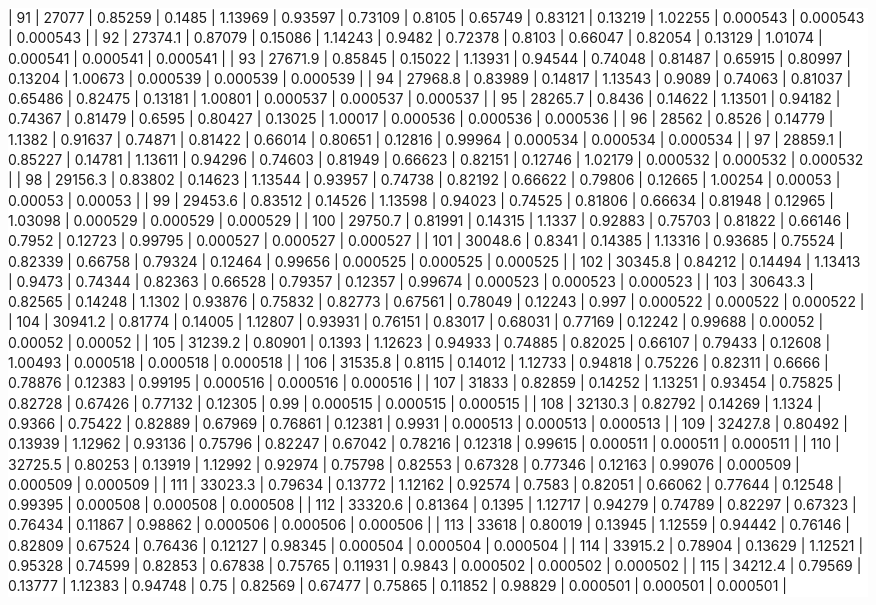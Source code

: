 | 91    | 27077   | 0.85259        | 0.1485         | 1.13969        | 0.93597              | 0.73109           | 0.8105           | 0.65749             | 0.83121      | 0.13219      | 1.02255      | 0.000543 | 0.000543 | 0.000543 |
| 92    | 27374.1 | 0.87079        | 0.15086        | 1.14243        | 0.9482               | 0.72378           | 0.8103           | 0.66047             | 0.82054      | 0.13129      | 1.01074      | 0.000541 | 0.000541 | 0.000541 |
| 93    | 27671.9 | 0.85845        | 0.15022        | 1.13931        | 0.94544              | 0.74048           | 0.81487          | 0.65915             | 0.80997      | 0.13204      | 1.00673      | 0.000539 | 0.000539 | 0.000539 |
| 94    | 27968.8 | 0.83989        | 0.14817        | 1.13543        | 0.9089               | 0.74063           | 0.81037          | 0.65486             | 0.82475      | 0.13181      | 1.00801      | 0.000537 | 0.000537 | 0.000537 |
| 95    | 28265.7 | 0.8436         | 0.14622        | 1.13501        | 0.94182              | 0.74367           | 0.81479          | 0.6595              | 0.80427      | 0.13025      | 1.00017      | 0.000536 | 0.000536 | 0.000536 |
| 96    | 28562   | 0.8526         | 0.14779        | 1.1382         | 0.91637              | 0.74871           | 0.81422          | 0.66014             | 0.80651      | 0.12816      | 0.99964      | 0.000534 | 0.000534 | 0.000534 |
| 97    | 28859.1 | 0.85227        | 0.14781        | 1.13611        | 0.94296              | 0.74603           | 0.81949          | 0.66623             | 0.82151      | 0.12746      | 1.02179      | 0.000532 | 0.000532 | 0.000532 |
| 98    | 29156.3 | 0.83802        | 0.14623        | 1.13544        | 0.93957              | 0.74738           | 0.82192          | 0.66622             | 0.79806      | 0.12665      | 1.00254      | 0.00053  | 0.00053  | 0.00053  |
| 99    | 29453.6 | 0.83512        | 0.14526        | 1.13598        | 0.94023              | 0.74525           | 0.81806          | 0.66634             | 0.81948      | 0.12965      | 1.03098      | 0.000529 | 0.000529 | 0.000529 |
| 100   | 29750.7 | 0.81991        | 0.14315        | 1.1337         | 0.92883              | 0.75703           | 0.81822          | 0.66146             | 0.7952       | 0.12723      | 0.99795      | 0.000527 | 0.000527 | 0.000527 |
| 101   | 30048.6 | 0.8341         | 0.14385        | 1.13316        | 0.93685              | 0.75524           | 0.82339          | 0.66758             | 0.79324      | 0.12464      | 0.99656      | 0.000525 | 0.000525 | 0.000525 |
| 102   | 30345.8 | 0.84212        | 0.14494        | 1.13413        | 0.9473               | 0.74344           | 0.82363          | 0.66528             | 0.79357      | 0.12357      | 0.99674      | 0.000523 | 0.000523 | 0.000523 |
| 103   | 30643.3 | 0.82565        | 0.14248        | 1.1302         | 0.93876              | 0.75832           | 0.82773          | 0.67561             | 0.78049      | 0.12243      | 0.997        | 0.000522 | 0.000522 | 0.000522 |
| 104   | 30941.2 | 0.81774        | 0.14005        | 1.12807        | 0.93931              | 0.76151           | 0.83017          | 0.68031             | 0.77169      | 0.12242      | 0.99688      | 0.00052  | 0.00052  | 0.00052  |
| 105   | 31239.2 | 0.80901        | 0.1393         | 1.12623        | 0.94933              | 0.74885           | 0.82025          | 0.66107             | 0.79433      | 0.12608      | 1.00493      | 0.000518 | 0.000518 | 0.000518 |
| 106   | 31535.8 | 0.8115         | 0.14012        | 1.12733        | 0.94818              | 0.75226           | 0.82311          | 0.6666              | 0.78876      | 0.12383      | 0.99195      | 0.000516 | 0.000516 | 0.000516 |
| 107   | 31833   | 0.82859        | 0.14252        | 1.13251        | 0.93454              | 0.75825           | 0.82728          | 0.67426             | 0.77132      | 0.12305      | 0.99         | 0.000515 | 0.000515 | 0.000515 |
| 108   | 32130.3 | 0.82792        | 0.14269        | 1.1324         | 0.9366               | 0.75422           | 0.82889          | 0.67969             | 0.76861      | 0.12381      | 0.9931       | 0.000513 | 0.000513 | 0.000513 |
| 109   | 32427.8 | 0.80492        | 0.13939        | 1.12962        | 0.93136              | 0.75796           | 0.82247          | 0.67042             | 0.78216      | 0.12318      | 0.99615      | 0.000511 | 0.000511 | 0.000511 |
| 110   | 32725.5 | 0.80253        | 0.13919        | 1.12992        | 0.92974              | 0.75798           | 0.82553          | 0.67328             | 0.77346      | 0.12163      | 0.99076      | 0.000509 | 0.000509 | 0.000509 |
| 111   | 33023.3 | 0.79634        | 0.13772        | 1.12162        | 0.92574              | 0.7583            | 0.82051          | 0.66062             | 0.77644      | 0.12548      | 0.99395      | 0.000508 | 0.000508 | 0.000508 |
| 112   | 33320.6 | 0.81364        | 0.1395         | 1.12717        | 0.94279              | 0.74789           | 0.82297          | 0.67323             | 0.76434      | 0.11867      | 0.98862      | 0.000506 | 0.000506 | 0.000506 |
| 113   | 33618   | 0.80019        | 0.13945        | 1.12559        | 0.94442              | 0.76146           | 0.82809          | 0.67524             | 0.76436      | 0.12127      | 0.98345      | 0.000504 | 0.000504 | 0.000504 |
| 114   | 33915.2 | 0.78904        | 0.13629        | 1.12521        | 0.95328              | 0.74599           | 0.82853          | 0.67838             | 0.75765      | 0.11931      | 0.9843       | 0.000502 | 0.000502 | 0.000502 |
| 115   | 34212.4 | 0.79569        | 0.13777        | 1.12383        | 0.94748              | 0.75              | 0.82569          | 0.67477             | 0.75865      | 0.11852      | 0.98829      | 0.000501 | 0.000501 | 0.000501 |